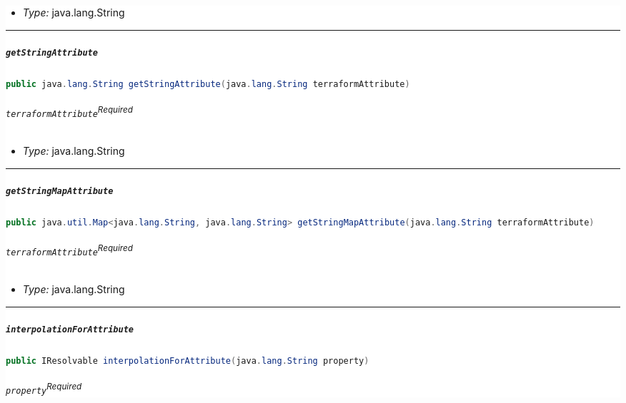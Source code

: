 - *Type:* java.lang.String

---

##### `getStringAttribute` <a name="getStringAttribute" id="@cdktf/provider-databricks.dataDatabricksVolume.DataDatabricksVolumeVolumeInfoEncryptionDetailsSseEncryptionDetailsOutputReference.getStringAttribute"></a>

```java
public java.lang.String getStringAttribute(java.lang.String terraformAttribute)
```

###### `terraformAttribute`<sup>Required</sup> <a name="terraformAttribute" id="@cdktf/provider-databricks.dataDatabricksVolume.DataDatabricksVolumeVolumeInfoEncryptionDetailsSseEncryptionDetailsOutputReference.getStringAttribute.parameter.terraformAttribute"></a>

- *Type:* java.lang.String

---

##### `getStringMapAttribute` <a name="getStringMapAttribute" id="@cdktf/provider-databricks.dataDatabricksVolume.DataDatabricksVolumeVolumeInfoEncryptionDetailsSseEncryptionDetailsOutputReference.getStringMapAttribute"></a>

```java
public java.util.Map<java.lang.String, java.lang.String> getStringMapAttribute(java.lang.String terraformAttribute)
```

###### `terraformAttribute`<sup>Required</sup> <a name="terraformAttribute" id="@cdktf/provider-databricks.dataDatabricksVolume.DataDatabricksVolumeVolumeInfoEncryptionDetailsSseEncryptionDetailsOutputReference.getStringMapAttribute.parameter.terraformAttribute"></a>

- *Type:* java.lang.String

---

##### `interpolationForAttribute` <a name="interpolationForAttribute" id="@cdktf/provider-databricks.dataDatabricksVolume.DataDatabricksVolumeVolumeInfoEncryptionDetailsSseEncryptionDetailsOutputReference.interpolationForAttribute"></a>

```java
public IResolvable interpolationForAttribute(java.lang.String property)
```

###### `property`<sup>Required</sup> <a name="property" id="@cdktf/provider-databricks.dataDatabricksVolume.DataDatabricksVolumeVolumeInfoEncryptionDetailsSseEncryptionDetailsOutputReference.interpolationForAttribute.parameter.property"></a>
